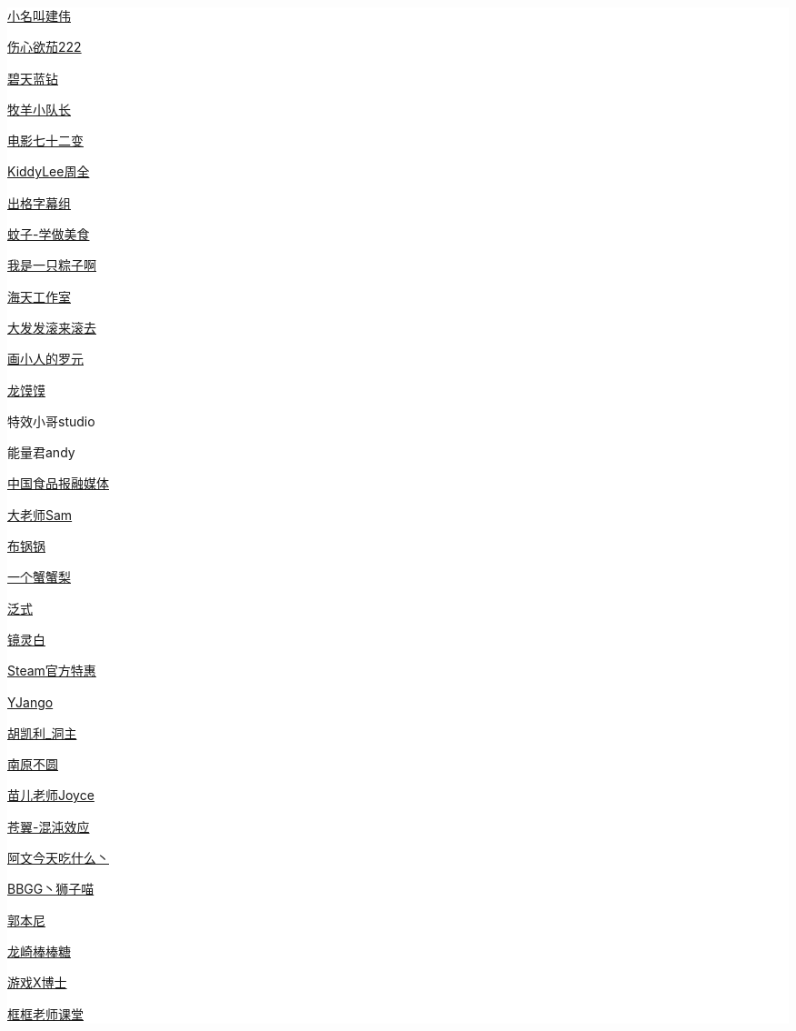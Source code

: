 [小名叫建伟](https://space.bilibili.com/1645067055/)

[伤心欲茄222](https://space.bilibili.com/3493260618106936/)

[碧天蓝钻](https://space.bilibili.com/7275647/)

[牧羊小队长](https://space.bilibili.com/25299970/)

[电影七十二变](https://space.bilibili.com/481503688/)

[KiddyLee周全](https://space.bilibili.com/18070561/)

[出格字幕组](https://space.bilibili.com/2177677/)

[蚊子-学做美食](https://space.bilibili.com/14800002/)

[我是一只粽子啊](https://space.bilibili.com/872665/)

[海天工作室](https://space.bilibili.com/421276293/)

[大发发滚来滚去](https://space.bilibili.com/92490157/)

[画小人的罗元](https://space.bilibili.com/28033852/)

[龙馍馍](https://space.bilibili.com/11164088/)

特效小哥studio

能量君andy

[中国食品报融媒体](https://space.bilibili.com/439478093/)

[大老师Sam](https://space.bilibili.com/429741851/)

[布锅锅](https://space.bilibili.com/25503580/)

[一个蟹蟹梨](https://space.bilibili.com/480305216/)

[泛式](https://space.bilibili.com/63231/)

[镜灵白](https://space.bilibili.com/3493105242212799/)

[Steam官方特惠](https://space.bilibili.com/518876755/)

[YJango](https://space.bilibili.com/344849038/)

[胡凯利_洞主](https://space.bilibili.com/393671271/)

[南原不圆](https://space.bilibili.com/83987060/)

[苗儿老师Joyce](https://space.bilibili.com/495816697/)

[苍翼-混沌效应](https://space.bilibili.com/1663803541/)

[阿文今天吃什么丶](https://space.bilibili.com/3461565930015324/)

[BBGG丶狮子喵](https://space.bilibili.com/237311595/)

[郭本尼](https://space.bilibili.com/8365699/)

[龙崎棒棒糖](https://space.bilibili.com/4564056/)

[游戏X博士](https://space.bilibili.com/356798697/)

[框框老师课堂](https://space.bilibili.com/661141753/)
